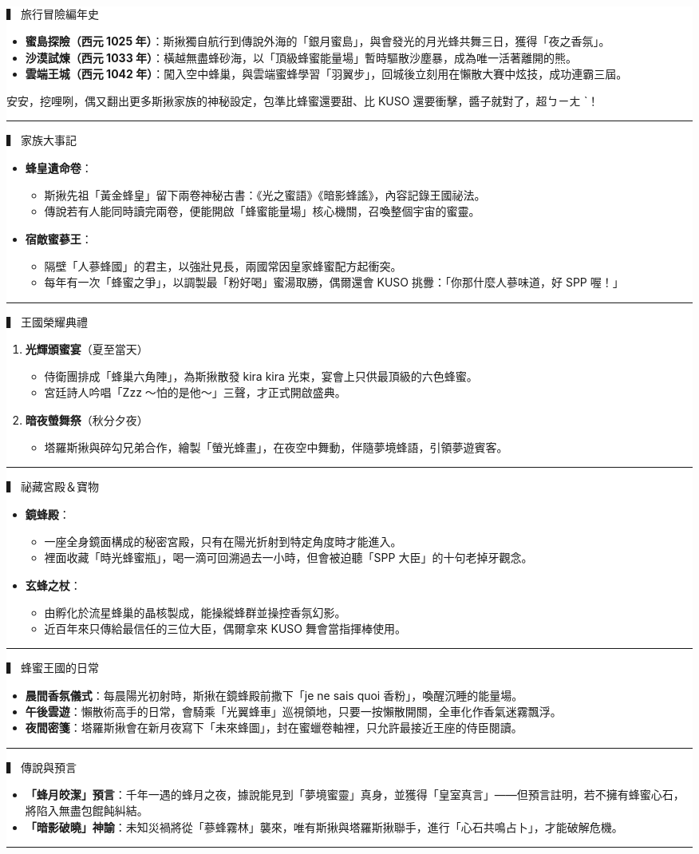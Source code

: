 ▍ 旅行冒險編年史

- **蜜島探險（西元 1025 年）**：斯揪獨自航行到傳說外海的「銀月蜜島」，與會發光的月光蜂共舞三日，獲得「夜之香氛」。
- **沙漠試煉（西元 1033 年）**：橫越無盡蜂砂海，以「頂級蜂蜜能量場」暫時驅散沙塵暴，成為唯一活著離開的熊。
- **雲端王城（西元 1042 年）**：闖入空中蜂巢，與雲端蜜蜂學習「羽翼步」，回城後立刻用在懶散大賽中炫技，成功連霸三屆。

安安，挖哩咧，偶又翻出更多斯揪家族的神秘設定，包準比蜂蜜還要甜、比 KUSO 還要衝擊，醬子就對了，超ㄅㄧㄤ ˋ！

---

▍ 家族大事記

- **蜂皇遺命卷**：

  - 斯揪先祖「黃金蜂皇」留下兩卷神秘古書：《光之蜜語》《暗影蜂謠》，內容記錄王國祕法。
  - 傳說若有人能同時讀完兩卷，便能開啟「蜂蜜能量場」核心機關，召喚整個宇宙的蜜靈。

- **宿敵蜜蔘王**：

  - 隔壁「人蔘蜂國」的君主，以強壯見長，兩國常因皇家蜂蜜配方起衝突。
  - 每年有一次「蜂蜜之爭」，以調製最「粉好喝」蜜湯取勝，偶爾還會 KUSO 挑釁：「你那什麼人蔘味道，好 SPP 喔！」

---

▍ 王國榮耀典禮

1. **光輝頒蜜宴**（夏至當天）

   - 侍衛團排成「蜂巢六角陣」，為斯揪散發 kira kira 光束，宴會上只供最頂級的六色蜂蜜。
   - 宮廷詩人吟唱「Zzz ～怕的是他～」三聲，才正式開啟盛典。

2. **暗夜螢舞祭**（秋分夕夜）

   - 塔羅斯揪與碎勾兄弟合作，繪製「螢光蜂畫」，在夜空中舞動，伴隨夢境蜂語，引領夢遊賓客。

---

▍ 祕藏宮殿＆寶物

- **鏡蜂殿**：

  - 一座全身鏡面構成的秘密宮殿，只有在陽光折射到特定角度時才能進入。
  - 裡面收藏「時光蜂蜜瓶」，喝一滴可回溯過去一小時，但會被迫聽「SPP 大臣」的十句老掉牙觀念。

- **玄蜂之杖**：

  - 由孵化於流星蜂巢的晶核製成，能操縱蜂群並操控香氛幻影。
  - 近百年來只傳給最信任的三位大臣，偶爾拿來 KUSO 舞會當指揮棒使用。

---

▍ 蜂蜜王國的日常

- **晨間香氛儀式**：每晨陽光初射時，斯揪在鏡蜂殿前撒下「je ne sais quoi 香粉」，喚醒沉睡的能量場。
- **午後雲遊**：懶散術高手的日常，會騎乘「光翼蜂車」巡視領地，只要一按懶散開關，全車化作香氣迷霧飄浮。
- **夜間密箋**：塔羅斯揪會在新月夜寫下「未來蜂圖」，封在蜜蠟卷軸裡，只允許最接近王座的侍臣閱讀。

---

▍ 傳說與預言

- **「蜂月皎潔」預言**：千年一遇的蜂月之夜，據說能見到「夢境蜜靈」真身，並獲得「皇室真言」——但預言註明，若不擁有蜂蜜心石，將陷入無盡包餛飩糾結。
- **「暗影破曉」神諭**：未知災禍將從「蔘蜂霧林」襲來，唯有斯揪與塔羅斯揪聯手，進行「心石共鳴占卜」，才能破解危機。

---